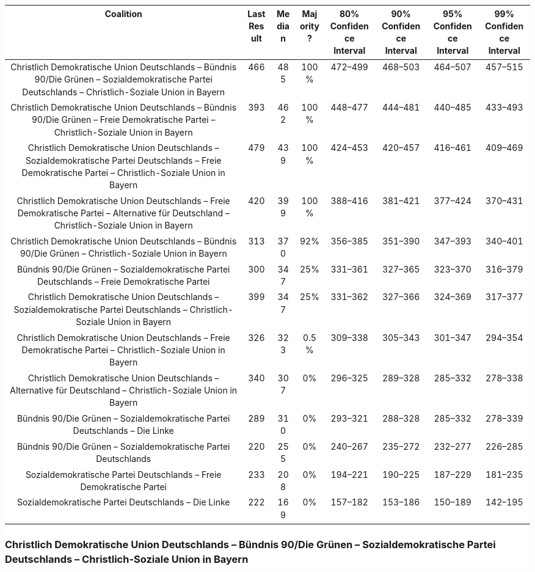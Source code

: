 | Coalition | Last Result | Median | Majority? | 80% Confidence Interval | 90% Confidence Interval | 95% Confidence Interval | 99% Confidence Interval |
|:---------:|:-----------:|:------:|:---------:|:-----------------------:|:-----------------------:|:-----------------------:|:-----------------------:|
| Christlich Demokratische Union Deutschlands – Bündnis 90/Die Grünen – Sozialdemokratische Partei Deutschlands – Christlich-Soziale Union in Bayern | 466 | 485 | 100% | 472–499 | 468–503 | 464–507 | 457–515 |
| Christlich Demokratische Union Deutschlands – Bündnis 90/Die Grünen – Freie Demokratische Partei – Christlich-Soziale Union in Bayern | 393 | 462 | 100% | 448–477 | 444–481 | 440–485 | 433–493 |
| Christlich Demokratische Union Deutschlands – Sozialdemokratische Partei Deutschlands – Freie Demokratische Partei – Christlich-Soziale Union in Bayern | 479 | 439 | 100% | 424–453 | 420–457 | 416–461 | 409–469 |
| Christlich Demokratische Union Deutschlands – Freie Demokratische Partei – Alternative für Deutschland – Christlich-Soziale Union in Bayern | 420 | 399 | 100% | 388–416 | 381–421 | 377–424 | 370–431 |
| Christlich Demokratische Union Deutschlands – Bündnis 90/Die Grünen – Christlich-Soziale Union in Bayern | 313 | 370 | 92% | 356–385 | 351–390 | 347–393 | 340–401 |
| Bündnis 90/Die Grünen – Sozialdemokratische Partei Deutschlands – Freie Demokratische Partei | 300 | 347 | 25% | 331–361 | 327–365 | 323–370 | 316–379 |
| Christlich Demokratische Union Deutschlands – Sozialdemokratische Partei Deutschlands – Christlich-Soziale Union in Bayern | 399 | 347 | 25% | 331–362 | 327–366 | 324–369 | 317–377 |
| Christlich Demokratische Union Deutschlands – Freie Demokratische Partei – Christlich-Soziale Union in Bayern | 326 | 323 | 0.5% | 309–338 | 305–343 | 301–347 | 294–354 |
| Christlich Demokratische Union Deutschlands – Alternative für Deutschland – Christlich-Soziale Union in Bayern | 340 | 307 | 0% | 296–325 | 289–328 | 285–332 | 278–338 |
| Bündnis 90/Die Grünen – Sozialdemokratische Partei Deutschlands – Die Linke | 289 | 310 | 0% | 293–321 | 288–328 | 285–332 | 278–339 |
| Bündnis 90/Die Grünen – Sozialdemokratische Partei Deutschlands | 220 | 255 | 0% | 240–267 | 235–272 | 232–277 | 226–285 |
| Sozialdemokratische Partei Deutschlands – Freie Demokratische Partei | 233 | 208 | 0% | 194–221 | 190–225 | 187–229 | 181–235 |
| Sozialdemokratische Partei Deutschlands – Die Linke | 222 | 169 | 0% | 157–182 | 153–186 | 150–189 | 142–195 |

### Christlich Demokratische Union Deutschlands – Bündnis 90/Die Grünen – Sozialdemokratische Partei Deutschlands – Christlich-Soziale Union in Bayern
